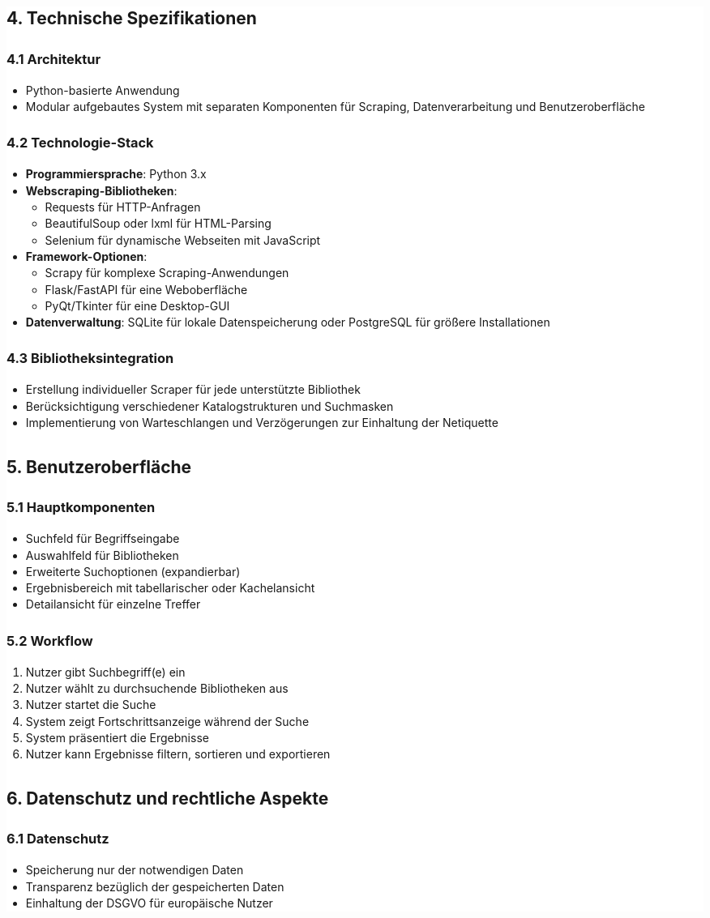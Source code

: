 ## 4. Technische Spezifikationen

### 4.1 Architektur
- Python-basierte Anwendung
- Modular aufgebautes System mit separaten Komponenten für Scraping, Datenverarbeitung und Benutzeroberfläche

### 4.2 Technologie-Stack
- **Programmiersprache**: Python 3.x
- **Webscraping-Bibliotheken**: 
  - Requests für HTTP-Anfragen
  - BeautifulSoup oder lxml für HTML-Parsing
  - Selenium für dynamische Webseiten mit JavaScript
- **Framework-Optionen**:
  - Scrapy für komplexe Scraping-Anwendungen
  - Flask/FastAPI für eine Weboberfläche
  - PyQt/Tkinter für eine Desktop-GUI
- **Datenverwaltung**: SQLite für lokale Datenspeicherung oder PostgreSQL für größere Installationen

### 4.3 Bibliotheksintegration
- Erstellung individueller Scraper für jede unterstützte Bibliothek
- Berücksichtigung verschiedener Katalogstrukturen und Suchmasken
- Implementierung von Warteschlangen und Verzögerungen zur Einhaltung der Netiquette

## 5. Benutzeroberfläche

### 5.1 Hauptkomponenten
- Suchfeld für Begriffseingabe
- Auswahlfeld für Bibliotheken
- Erweiterte Suchoptionen (expandierbar)
- Ergebnisbereich mit tabellarischer oder Kachelansicht
- Detailansicht für einzelne Treffer

### 5.2 Workflow
1. Nutzer gibt Suchbegriff(e) ein
2. Nutzer wählt zu durchsuchende Bibliotheken aus
3. Nutzer startet die Suche
4. System zeigt Fortschrittsanzeige während der Suche
5. System präsentiert die Ergebnisse
6. Nutzer kann Ergebnisse filtern, sortieren und exportieren

## 6. Datenschutz und rechtliche Aspekte

### 6.1 Datenschutz
- Speicherung nur der notwendigen Daten
- Transparenz bezüglich der gespeicherten Daten
- Einhaltung der DSGVO für europäische Nutzer
